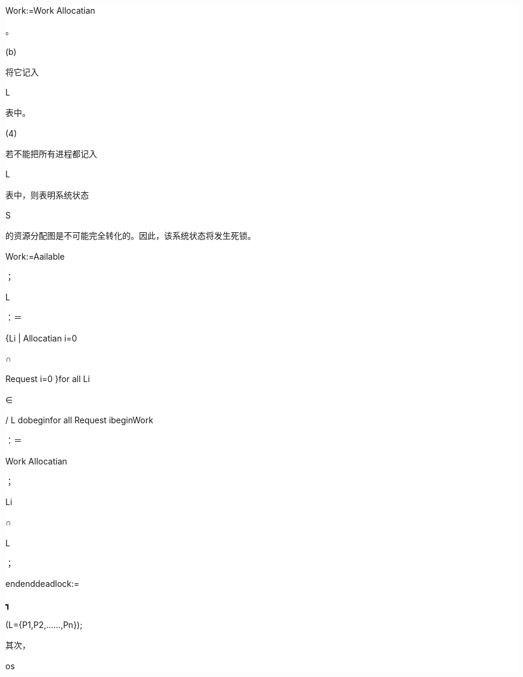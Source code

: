 Work:=Work Allocatian

。

(b)

将它记入

L

表中。

(4)

若不能把所有进程都记入

L

表中，则表明系统状态

S

的资源分配图是不可能完全转化的。因此，该系统状态将发生死锁。

Work:=Aailable

；

L

：＝

{Li | Allocatian i=0

∩

Request i=0 }for all Li

∈

/ L dobeginfor all Request ibeginWork

：＝

Work Allocatian

；

Li

∩

L

；

endenddeadlock:=

┓

(L={P1,P2,......,Pn});

其次，

os
